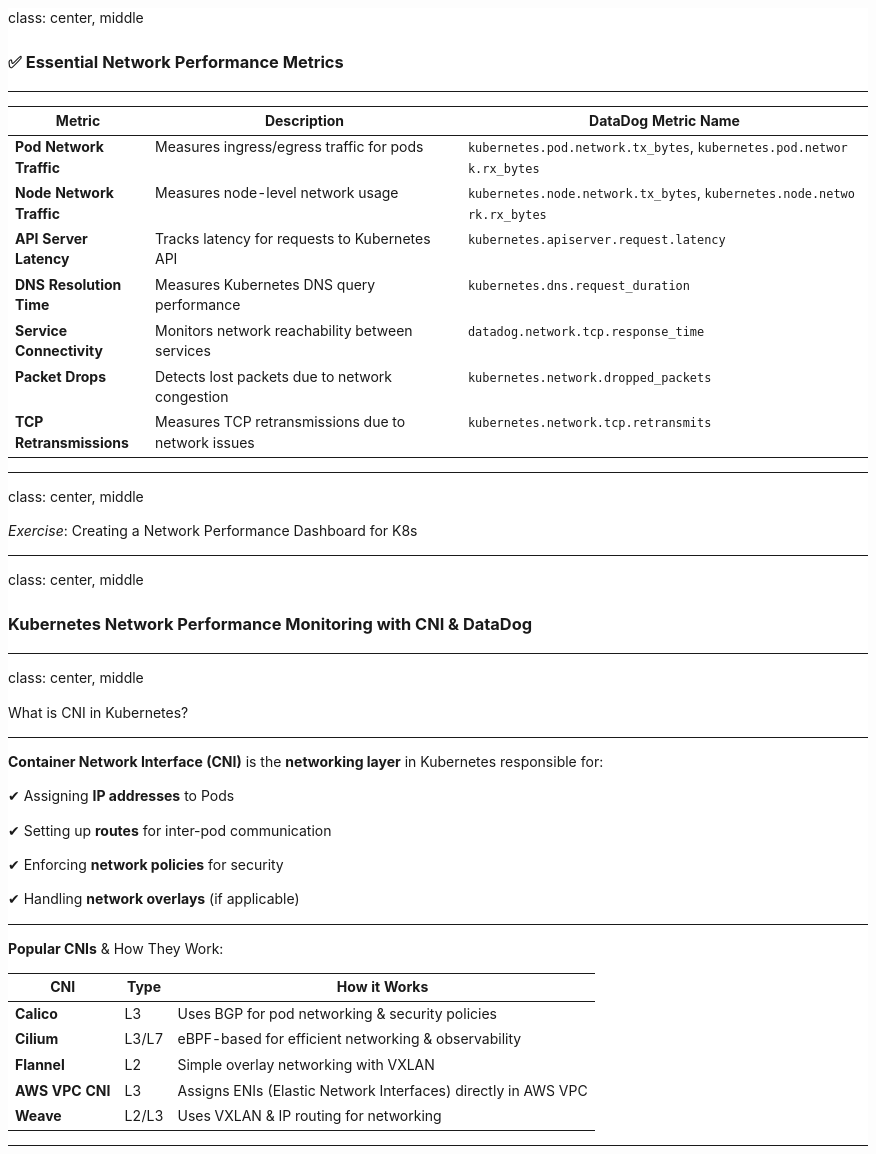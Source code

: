 class: center, middle

### **✅ Essential Network Performance Metrics**

---

| **Metric** | **Description** | **DataDog Metric Name** |
|------------|---------------|------------------|
| **Pod Network Traffic** | Measures ingress/egress traffic for pods | `kubernetes.pod.network.tx_bytes`, `kubernetes.pod.network.rx_bytes` |
| **Node Network Traffic** | Measures node-level network usage | `kubernetes.node.network.tx_bytes`, `kubernetes.node.network.rx_bytes` |
| **API Server Latency** | Tracks latency for requests to Kubernetes API | `kubernetes.apiserver.request.latency` |
| **DNS Resolution Time** | Measures Kubernetes DNS query performance | `kubernetes.dns.request_duration` |
| **Service Connectivity** | Monitors network reachability between services | `datadog.network.tcp.response_time` |
| **Packet Drops** | Detects lost packets due to network congestion | `kubernetes.network.dropped_packets` |
| **TCP Retransmissions** | Measures TCP retransmissions due to network issues | `kubernetes.network.tcp.retransmits` |

---
class: center, middle

*Exercise*: Creating a Network Performance Dashboard for K8s

---
class: center, middle

### Kubernetes Network Performance Monitoring with CNI & DataDog

---
class: center, middle

What is CNI in Kubernetes?

---

**Container Network Interface (CNI)** is the **networking layer** in Kubernetes responsible for:

✔ Assigning **IP addresses** to Pods

✔ Setting up **routes** for inter-pod communication

✔ Enforcing **network policies** for security

✔ Handling **network overlays** (if applicable)

---

**Popular CNIs** & How They Work:

| **CNI** | **Type** | **How it Works** |
|---------|---------|----------------|
| **Calico** | L3 | Uses BGP for pod networking & security policies |
| **Cilium** | L3/L7 | eBPF-based for efficient networking & observability |
| **Flannel** | L2 | Simple overlay networking with VXLAN |
| **AWS VPC CNI** | L3 | Assigns ENIs (Elastic Network Interfaces) directly in AWS VPC |
| **Weave** | L2/L3 | Uses VXLAN & IP routing for networking |

---